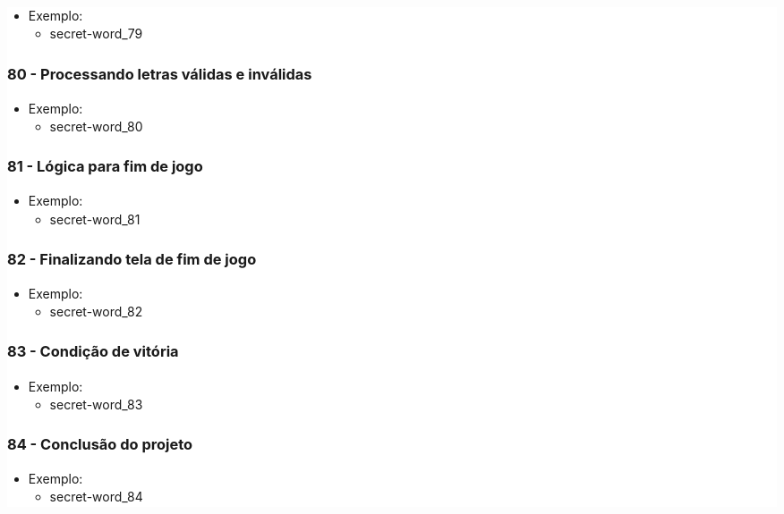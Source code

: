 - Exemplo:
    - secret-word_79


### 80 - Processando letras válidas e inválidas

- Exemplo:
    - secret-word_80



### 81 - Lógica para fim de jogo

- Exemplo:
    - secret-word_81

### 82 - Finalizando tela de fim de jogo

- Exemplo:
    - secret-word_82


### 83 - Condição de vitória

- Exemplo:
    - secret-word_83


### 84 - Conclusão do projeto

- Exemplo:
    - secret-word_84





